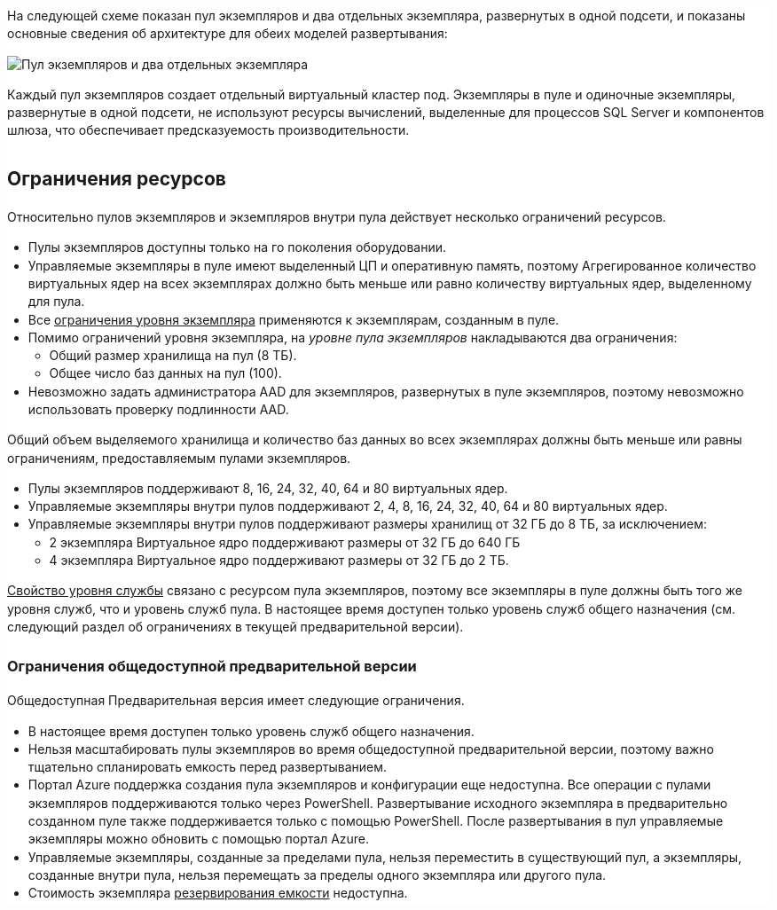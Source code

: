 На следующей схеме показан пул экземпляров и два отдельных экземпляра, развернутых в одной подсети, и показаны основные сведения об архитектуре для обеих моделей развертывания:

![Пул экземпляров и два отдельных экземпляра](./media/instance-pools-overview/instance-pools2.png)

Каждый пул экземпляров создает отдельный виртуальный кластер под. Экземпляры в пуле и одиночные экземпляры, развернутые в одной подсети, не используют ресурсы вычислений, выделенные для процессов SQL Server и компонентов шлюза, что обеспечивает предсказуемость производительности.

## <a name="resource-limitations"></a>Ограничения ресурсов

Относительно пулов экземпляров и экземпляров внутри пула действует несколько ограничений ресурсов.

- Пулы экземпляров доступны только на го поколения оборудовании.
- Управляемые экземпляры в пуле имеют выделенный ЦП и оперативную память, поэтому Агрегированное количество виртуальных ядер на всех экземплярах должно быть меньше или равно количеству виртуальных ядер, выделенному для пула.
- Все [ограничения уровня экземпляра](resource-limits.md#service-tier-characteristics) применяются к экземплярам, созданным в пуле.
- Помимо ограничений уровня экземпляра, на *уровне пула экземпляров* накладываются два ограничения:
  - Общий размер хранилища на пул (8 ТБ).
  - Общее число баз данных на пул (100).
- Невозможно задать администратора AAD для экземпляров, развернутых в пуле экземпляров, поэтому невозможно использовать проверку подлинности AAD.

Общий объем выделяемого хранилища и количество баз данных во всех экземплярах должны быть меньше или равны ограничениям, предоставляемым пулами экземпляров.

- Пулы экземпляров поддерживают 8, 16, 24, 32, 40, 64 и 80 виртуальных ядер.
- Управляемые экземпляры внутри пулов поддерживают 2, 4, 8, 16, 24, 32, 40, 64 и 80 виртуальных ядер.
- Управляемые экземпляры внутри пулов поддерживают размеры хранилищ от 32 ГБ до 8 ТБ, за исключением:
  - 2 экземпляра Виртуальное ядро поддерживают размеры от 32 ГБ до 640 ГБ
  - 4 экземпляра Виртуальное ядро поддерживают размеры от 32 ГБ до 2 ТБ.

[Свойство уровня службы](resource-limits.md#service-tier-characteristics) связано с ресурсом пула экземпляров, поэтому все экземпляры в пуле должны быть того же уровня служб, что и уровень служб пула. В настоящее время доступен только уровень служб общего назначения (см. следующий раздел об ограничениях в текущей предварительной версии).

### <a name="public-preview-limitations"></a>Ограничения общедоступной предварительной версии

Общедоступная Предварительная версия имеет следующие ограничения.

- В настоящее время доступен только уровень служб общего назначения.
- Нельзя масштабировать пулы экземпляров во время общедоступной предварительной версии, поэтому важно тщательно спланировать емкость перед развертыванием.
- Портал Azure поддержка создания пула экземпляров и конфигурации еще недоступна. Все операции с пулами экземпляров поддерживаются только через PowerShell. Развертывание исходного экземпляра в предварительно созданном пуле также поддерживается только с помощью PowerShell. После развертывания в пул управляемые экземпляры можно обновить с помощью портал Azure.
- Управляемые экземпляры, созданные за пределами пула, нельзя переместить в существующий пул, а экземпляры, созданные внутри пула, нельзя перемещать за пределы одного экземпляра или другого пула.
- Стоимость экземпляра [резервирования емкости](../database/reserved-capacity-overview.md) недоступна.
